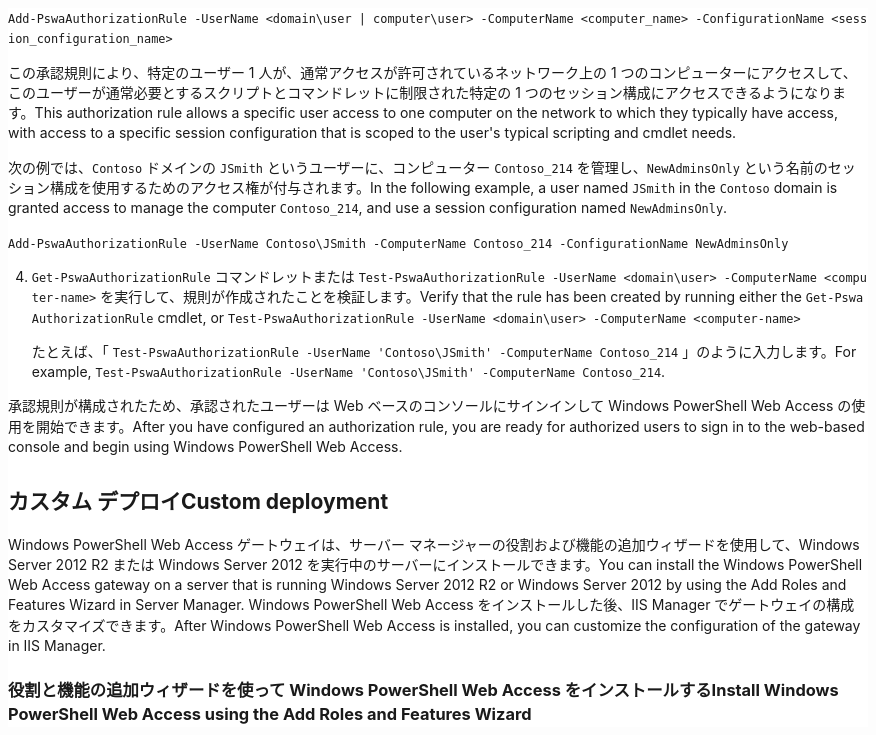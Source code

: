    `Add-PswaAuthorizationRule -UserName <domain\user | computer\user> -ComputerName <computer_name> -ConfigurationName <session_configuration_name>`

   <span data-ttu-id="35d6a-251">この承認規則により、特定のユーザー 1 人が、通常アクセスが許可されているネットワーク上の 1 つのコンピューターにアクセスして、このユーザーが通常必要とするスクリプトとコマンドレットに制限された特定の 1 つのセッション構成にアクセスできるようになります。</span><span class="sxs-lookup"><span data-stu-id="35d6a-251">This authorization rule allows a specific user access to one computer on the network to which they typically have access, with access to a specific session configuration that is scoped to the user's typical scripting and cmdlet needs.</span></span>

   <span data-ttu-id="35d6a-252">次の例では、`Contoso` ドメインの `JSmith` というユーザーに、コンピューター `Contoso_214` を管理し、`NewAdminsOnly` という名前のセッション構成を使用するためのアクセス権が付与されます。</span><span class="sxs-lookup"><span data-stu-id="35d6a-252">In the following example, a user named `JSmith` in the `Contoso` domain is granted access to manage the computer `Contoso_214`, and use a session configuration named `NewAdminsOnly`.</span></span>

   `Add-PswaAuthorizationRule -UserName Contoso\JSmith -ComputerName Contoso_214 -ConfigurationName NewAdminsOnly`

4. <span data-ttu-id="35d6a-253">`Get-PswaAuthorizationRule` コマンドレットまたは `Test-PswaAuthorizationRule -UserName <domain\user> -ComputerName <computer-name>` を実行して、規則が作成されたことを検証します。</span><span class="sxs-lookup"><span data-stu-id="35d6a-253">Verify that the rule has been created by running either the `Get-PswaAuthorizationRule` cmdlet, or `Test-PswaAuthorizationRule -UserName <domain\user> -ComputerName <computer-name>`</span></span>

   <span data-ttu-id="35d6a-254">たとえば、「 `Test-PswaAuthorizationRule -UserName 'Contoso\JSmith' -ComputerName Contoso_214` 」のように入力します。</span><span class="sxs-lookup"><span data-stu-id="35d6a-254">For example, `Test-PswaAuthorizationRule -UserName 'Contoso\JSmith' -ComputerName Contoso_214`.</span></span>

<span data-ttu-id="35d6a-255">承認規則が構成されたため、承認されたユーザーは Web ベースのコンソールにサインインして Windows PowerShell Web Access の使用を開始できます。</span><span class="sxs-lookup"><span data-stu-id="35d6a-255">After you have configured an authorization rule, you are ready for authorized users to sign in to the web-based console and begin using Windows PowerShell Web Access.</span></span>

## <a name="custom-deployment"></a><span data-ttu-id="35d6a-256">カスタム デプロイ</span><span class="sxs-lookup"><span data-stu-id="35d6a-256">Custom deployment</span></span>

<span data-ttu-id="35d6a-257">Windows PowerShell Web Access ゲートウェイは、サーバー マネージャーの役割および機能の追加ウィザードを使用して、Windows Server 2012 R2 または Windows Server 2012 を実行中のサーバーにインストールできます。</span><span class="sxs-lookup"><span data-stu-id="35d6a-257">You can install the Windows PowerShell Web Access gateway on a server that is running Windows Server 2012 R2 or Windows Server 2012 by using the Add Roles and Features Wizard in Server Manager.</span></span>
<span data-ttu-id="35d6a-258">Windows PowerShell Web Access をインストールした後、IIS Manager でゲートウェイの構成をカスタマイズできます。</span><span class="sxs-lookup"><span data-stu-id="35d6a-258">After Windows PowerShell Web Access is installed, you can customize the configuration of the gateway in IIS Manager.</span></span>

### <a name="install-windows-powershell-web-access-using-the-add-roles-and-features-wizard"></a><span data-ttu-id="35d6a-259">役割と機能の追加ウィザードを使って Windows PowerShell Web Access をインストールする</span><span class="sxs-lookup"><span data-stu-id="35d6a-259">Install Windows PowerShell Web Access using the Add Roles and Features Wizard</span></span>
